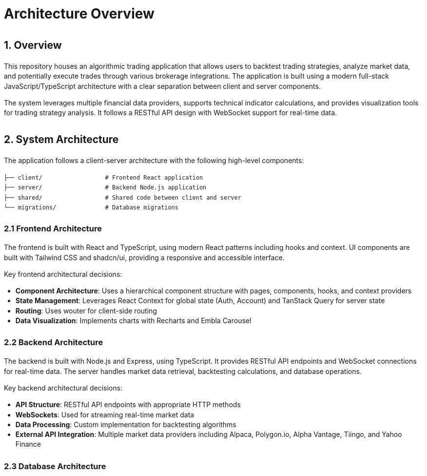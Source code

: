 # Architecture Overview

## 1. Overview

This repository houses an algorithmic trading application that allows users to backtest trading strategies, analyze market data, and potentially execute trades through various brokerage integrations. The application is built using a modern full-stack JavaScript/TypeScript architecture with a clear separation between client and server components.

The system leverages multiple financial data providers, supports technical indicator calculations, and provides visualization tools for trading strategy analysis. It follows a RESTful API design with WebSocket support for real-time data.

## 2. System Architecture

The application follows a client-server architecture with the following high-level components:

```
├── client/                  # Frontend React application
├── server/                  # Backend Node.js application 
├── shared/                  # Shared code between client and server
└── migrations/              # Database migrations
```

### 2.1 Frontend Architecture

The frontend is built with React and TypeScript, using modern React patterns including hooks and context. UI components are built with Tailwind CSS and shadcn/ui, providing a responsive and accessible interface.

Key frontend architectural decisions:
- **Component Architecture**: Uses a hierarchical component structure with pages, components, hooks, and context providers
- **State Management**: Leverages React Context for global state (Auth, Account) and TanStack Query for server state
- **Routing**: Uses wouter for client-side routing
- **Data Visualization**: Implements charts with Recharts and Embla Carousel

### 2.2 Backend Architecture

The backend is built with Node.js and Express, using TypeScript. It provides RESTful API endpoints and WebSocket connections for real-time data. The server handles market data retrieval, backtesting calculations, and database operations.

Key backend architectural decisions:
- **API Structure**: RESTful API endpoints with appropriate HTTP methods
- **WebSockets**: Used for streaming real-time market data
- **Data Processing**: Custom implementation for backtesting algorithms
- **External API Integration**: Multiple market data providers including Alpaca, Polygon.io, Alpha Vantage, Tiingo, and Yahoo Finance

### 2.3 Database Architecture

